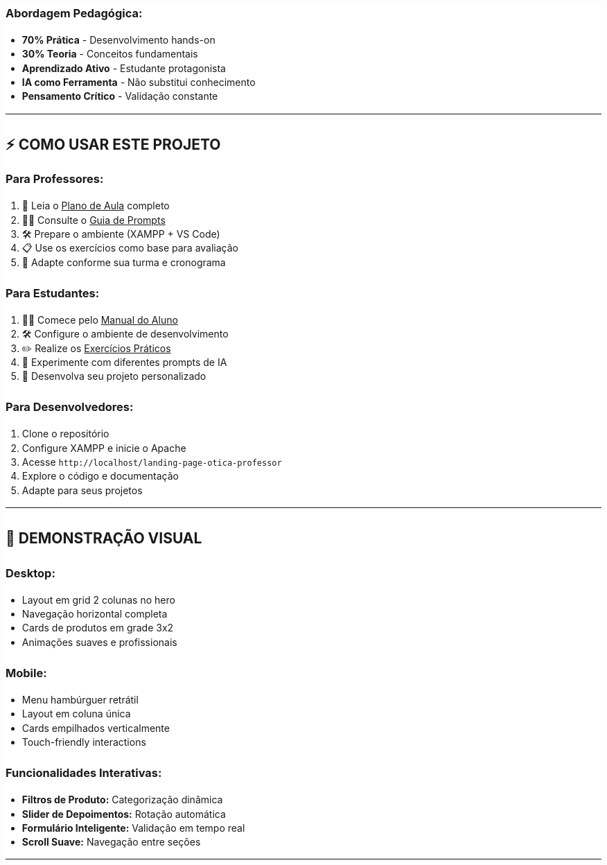 ### **Abordagem Pedagógica:**
- **70% Prática** - Desenvolvimento hands-on
- **30% Teoria** - Conceitos fundamentais
- **Aprendizado Ativo** - Estudante protagonista
- **IA como Ferramenta** - Não substitui conhecimento
- **Pensamento Crítico** - Validação constante

---

## ⚡ **COMO USAR ESTE PROJETO**

### **Para Professores:**
1. 📖 Leia o [Plano de Aula](doc/PLANO_DE_AULA.md) completo
2. 🧑‍🏫 Consulte o [Guia de Prompts](doc/GUIA_PROMPTS_PROFESSOR.md) 
3. 🛠️ Prepare o ambiente (XAMPP + VS Code)
4. 📋 Use os exercícios como base para avaliação
5. 🎯 Adapte conforme sua turma e cronograma

### **Para Estudantes:**
1. 👨‍🎓 Comece pelo [Manual do Aluno](doc/MANUAL_DO_ALUNO.md)
2. 🛠️ Configure o ambiente de desenvolvimento
3. ✏️ Realize os [Exercícios Práticos](doc/EXERCICIOS_PRATICOS.md)
4. 🤖 Experimente com diferentes prompts de IA
5. 🚀 Desenvolva seu projeto personalizado

### **Para Desenvolvedores:**
1. Clone o repositório
2. Configure XAMPP e inicie o Apache
3. Acesse `http://localhost/landing-page-otica-professor`
4. Explore o código e documentação
5. Adapte para seus projetos

---

## 🎨 **DEMONSTRAÇÃO VISUAL**

### **Desktop:**
- Layout em grid 2 colunas no hero
- Navegação horizontal completa
- Cards de produtos em grade 3x2
- Animações suaves e profissionais

### **Mobile:**
- Menu hambúrguer retrátil
- Layout em coluna única
- Cards empilhados verticalmente
- Touch-friendly interactions

### **Funcionalidades Interativas:**
- **Filtros de Produto:** Categorização dinâmica
- **Slider de Depoimentos:** Rotação automática
- **Formulário Inteligente:** Validação em tempo real
- **Scroll Suave:** Navegação entre seções

---